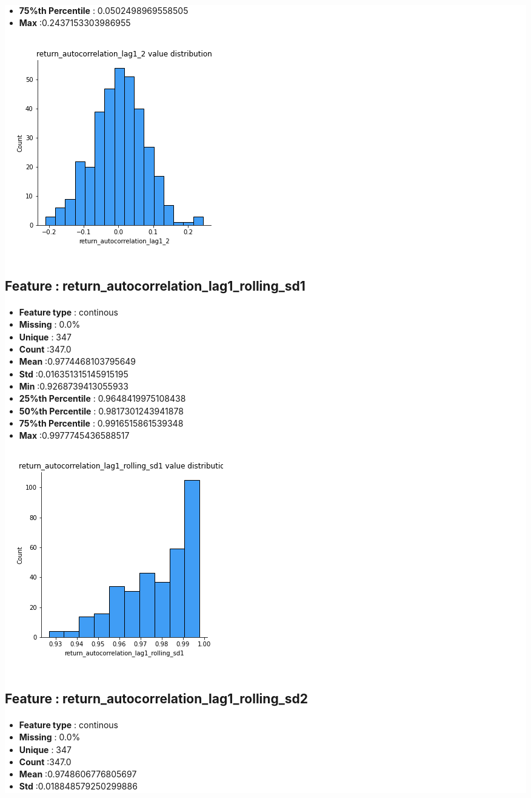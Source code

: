 - **75%th Percentile** : 0.0502498969558505
- **Max** :0.2437153303986955

![](return_autocorrelation_lag1_2.png)
## Feature : return_autocorrelation_lag1_rolling_sd1
- **Feature type** : continous
- **Missing** : 0.0%
- **Unique** : 347
- **Count** :347.0
- **Mean** :0.9774468103795649
- **Std** :0.016351315145915195
- **Min** :0.9268739413055933
- **25%th Percentile** : 0.9648419975108438
- **50%th Percentile** : 0.9817301243941878
- **75%th Percentile** : 0.9916515861539348
- **Max** :0.9977745436588517

![](return_autocorrelation_lag1_rolling_sd1.png)
## Feature : return_autocorrelation_lag1_rolling_sd2
- **Feature type** : continous
- **Missing** : 0.0%
- **Unique** : 347
- **Count** :347.0
- **Mean** :0.9748606776805697
- **Std** :0.018848579250299886